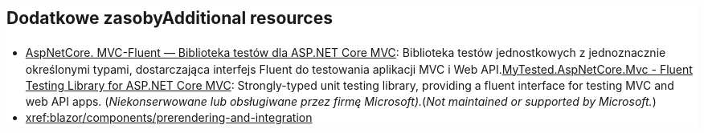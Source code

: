 ## <a name="additional-resources"></a><span data-ttu-id="a03d3-227">Dodatkowe zasoby</span><span class="sxs-lookup"><span data-stu-id="a03d3-227">Additional resources</span></span>

* <span data-ttu-id="a03d3-228">[AspNetCore. MVC-Fluent — Biblioteka testów dla ASP.NET Core MVC](https://github.com/ivaylokenov/MyTested.AspNetCore.Mvc): Biblioteka testów jednostkowych z jednoznacznie określonymi typami, dostarczająca interfejs Fluent do testowania aplikacji MVC i Web API.</span><span class="sxs-lookup"><span data-stu-id="a03d3-228">[MyTested.AspNetCore.Mvc - Fluent Testing Library for ASP.NET Core MVC](https://github.com/ivaylokenov/MyTested.AspNetCore.Mvc): Strongly-typed unit testing library, providing a fluent interface for testing MVC and web API apps.</span></span> <span data-ttu-id="a03d3-229">(*Niekonserwowane lub obsługiwane przez firmę Microsoft).*</span><span class="sxs-lookup"><span data-stu-id="a03d3-229">(*Not maintained or supported by Microsoft.*)</span></span>
* <xref:blazor/components/prerendering-and-integration>
